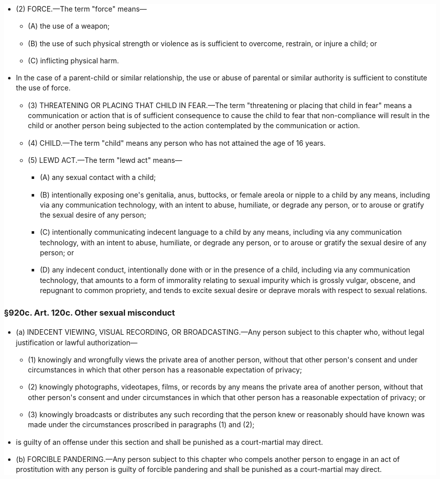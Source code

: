   * (2) FORCE.—The term "force" means—

    * (A) the use of a weapon;

    * (B) the use of such physical strength or violence as is sufficient to overcome, restrain, or injure a child; or

    * (C) inflicting physical harm.


* In the case of a parent-child or similar relationship, the use or abuse of parental or similar authority is sufficient to constitute the use of force.

  * (3) THREATENING OR PLACING THAT CHILD IN FEAR.—The term "threatening or placing that child in fear" means a communication or action that is of sufficient consequence to cause the child to fear that non-compliance will result in the child or another person being subjected to the action contemplated by the communication or action.

  * (4) CHILD.—The term "child" means any person who has not attained the age of 16 years.

  * (5) LEWD ACT.—The term "lewd act" means—

    * (A) any sexual contact with a child;

    * (B) intentionally exposing one's genitalia, anus, buttocks, or female areola or nipple to a child by any means, including via any communication technology, with an intent to abuse, humiliate, or degrade any person, or to arouse or gratify the sexual desire of any person;

    * (C) intentionally communicating indecent language to a child by any means, including via any communication technology, with an intent to abuse, humiliate, or degrade any person, or to arouse or gratify the sexual desire of any person; or

    * (D) any indecent conduct, intentionally done with or in the presence of a child, including via any communication technology, that amounts to a form of immorality relating to sexual impurity which is grossly vulgar, obscene, and repugnant to common propriety, and tends to excite sexual desire or deprave morals with respect to sexual relations.

### §920c. Art. 120c. Other sexual misconduct
* (a) INDECENT VIEWING, VISUAL RECORDING, OR BROADCASTING.—Any person subject to this chapter who, without legal justification or lawful authorization—

  * (1) knowingly and wrongfully views the private area of another person, without that other person's consent and under circumstances in which that other person has a reasonable expectation of privacy;

  * (2) knowingly photographs, videotapes, films, or records by any means the private area of another person, without that other person's consent and under circumstances in which that other person has a reasonable expectation of privacy; or

  * (3) knowingly broadcasts or distributes any such recording that the person knew or reasonably should have known was made under the circumstances proscribed in paragraphs (1) and (2);


* is guilty of an offense under this section and shall be punished as a court-martial may direct.

* (b) FORCIBLE PANDERING.—Any person subject to this chapter who compels another person to engage in an act of prostitution with any person is guilty of forcible pandering and shall be punished as a court-martial may direct.
